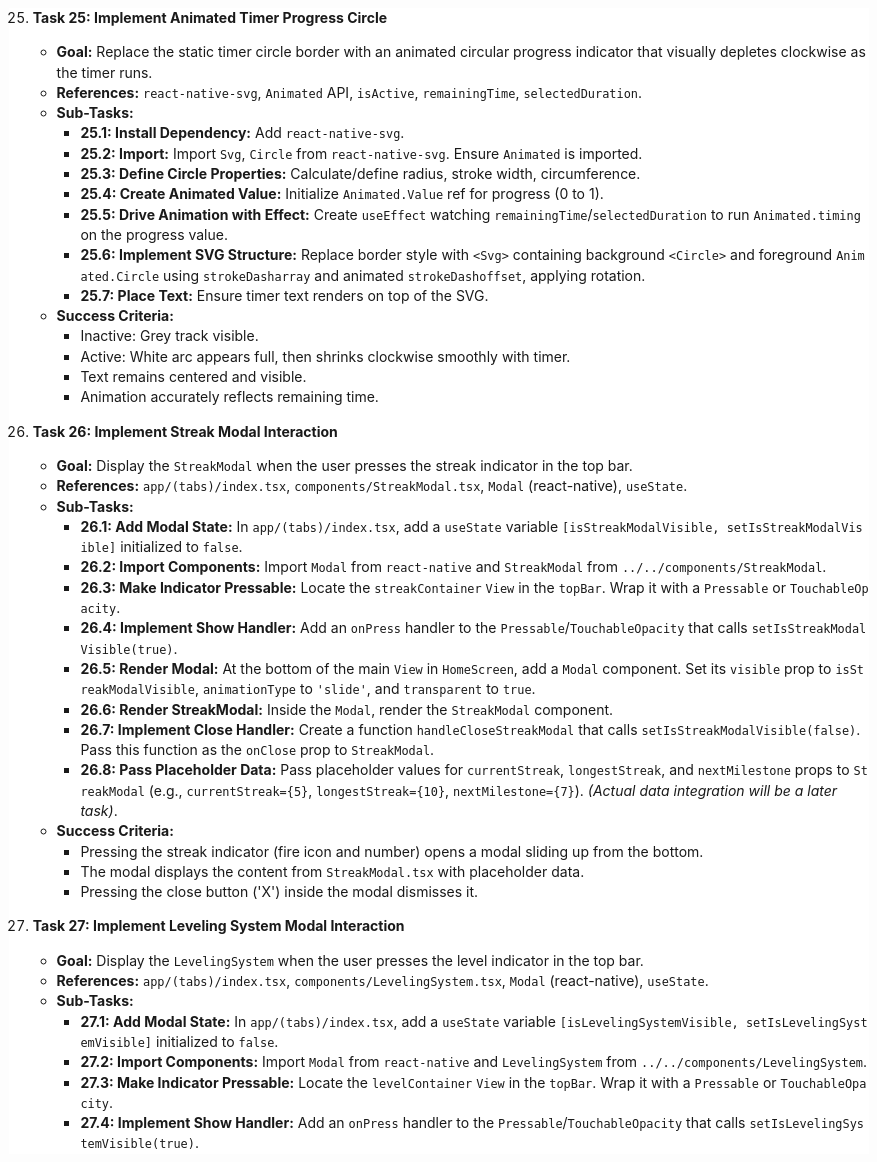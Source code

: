 25. **Task 25: Implement Animated Timer Progress Circle**
    - **Goal:** Replace the static timer circle border with an animated circular progress indicator that visually depletes clockwise as the timer runs.
    - **References:** `react-native-svg`, `Animated` API, `isActive`, `remainingTime`, `selectedDuration`.
    - **Sub-Tasks:**
        - **25.1: Install Dependency:** Add `react-native-svg`.
        - **25.2: Import:** Import `Svg`, `Circle` from `react-native-svg`. Ensure `Animated` is imported.
        - **25.3: Define Circle Properties:** Calculate/define radius, stroke width, circumference.
        - **25.4: Create Animated Value:** Initialize `Animated.Value` ref for progress (0 to 1).
        - **25.5: Drive Animation with Effect:** Create `useEffect` watching `remainingTime`/`selectedDuration` to run `Animated.timing` on the progress value.
        - **25.6: Implement SVG Structure:** Replace border style with `<Svg>` containing background `<Circle>` and foreground `Animated.Circle` using `strokeDasharray` and animated `strokeDashoffset`, applying rotation.
        - **25.7: Place Text:** Ensure timer text renders on top of the SVG.
    - **Success Criteria:**
        - Inactive: Grey track visible.
        - Active: White arc appears full, then shrinks clockwise smoothly with timer.
        - Text remains centered and visible.
        - Animation accurately reflects remaining time.

26. **Task 26: Implement Streak Modal Interaction**
    - **Goal:** Display the `StreakModal` when the user presses the streak indicator in the top bar.
    - **References:** `app/(tabs)/index.tsx`, `components/StreakModal.tsx`, `Modal` (react-native), `useState`.
    - **Sub-Tasks:**
        - **26.1: Add Modal State:** In `app/(tabs)/index.tsx`, add a `useState` variable `[isStreakModalVisible, setIsStreakModalVisible]` initialized to `false`.
        - **26.2: Import Components:** Import `Modal` from `react-native` and `StreakModal` from `../../components/StreakModal`.
        - **26.3: Make Indicator Pressable:** Locate the `streakContainer` `View` in the `topBar`. Wrap it with a `Pressable` or `TouchableOpacity`.
        - **26.4: Implement Show Handler:** Add an `onPress` handler to the `Pressable`/`TouchableOpacity` that calls `setIsStreakModalVisible(true)`.
        - **26.5: Render Modal:** At the bottom of the main `View` in `HomeScreen`, add a `Modal` component. Set its `visible` prop to `isStreakModalVisible`, `animationType` to `'slide'`, and `transparent` to `true`.
        - **26.6: Render StreakModal:** Inside the `Modal`, render the `StreakModal` component.
        - **26.7: Implement Close Handler:** Create a function `handleCloseStreakModal` that calls `setIsStreakModalVisible(false)`. Pass this function as the `onClose` prop to `StreakModal`.
        - **26.8: Pass Placeholder Data:** Pass placeholder values for `currentStreak`, `longestStreak`, and `nextMilestone` props to `StreakModal` (e.g., `currentStreak={5}`, `longestStreak={10}`, `nextMilestone={7}`). *(Actual data integration will be a later task)*.
    - **Success Criteria:**
        - Pressing the streak indicator (fire icon and number) opens a modal sliding up from the bottom.
        - The modal displays the content from `StreakModal.tsx` with placeholder data.
        - Pressing the close button ('X') inside the modal dismisses it.

27. **Task 27: Implement Leveling System Modal Interaction**
    - **Goal:** Display the `LevelingSystem` when the user presses the level indicator in the top bar.
    - **References:** `app/(tabs)/index.tsx`, `components/LevelingSystem.tsx`, `Modal` (react-native), `useState`.
    - **Sub-Tasks:**
        - **27.1: Add Modal State:** In `app/(tabs)/index.tsx`, add a `useState` variable `[isLevelingSystemVisible, setIsLevelingSystemVisible]` initialized to `false`.
        - **27.2: Import Components:** Import `Modal` from `react-native` and `LevelingSystem` from `../../components/LevelingSystem`.
        - **27.3: Make Indicator Pressable:** Locate the `levelContainer` `View` in the `topBar`. Wrap it with a `Pressable` or `TouchableOpacity`.
        - **27.4: Implement Show Handler:** Add an `onPress` handler to the `Pressable`/`TouchableOpacity` that calls `setIsLevelingSystemVisible(true)`.